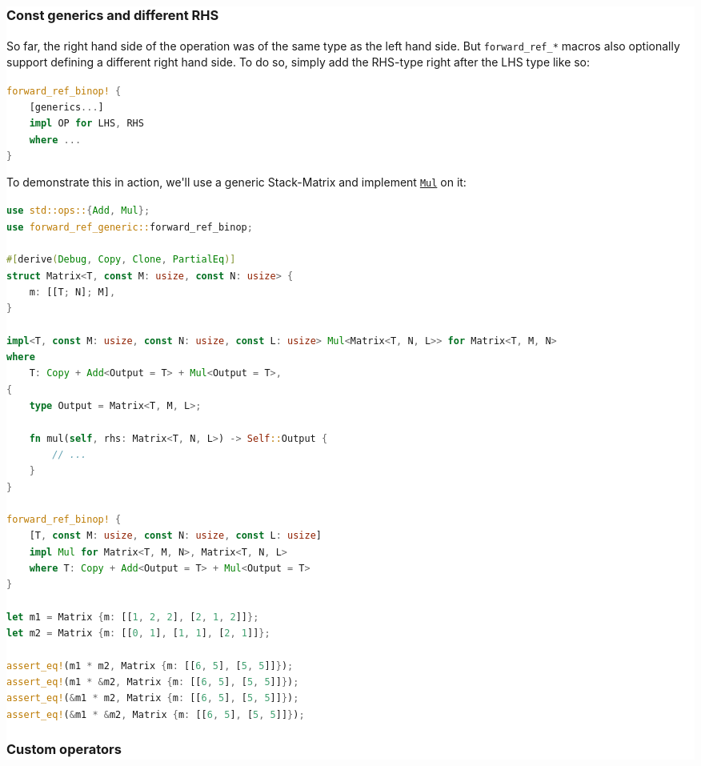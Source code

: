### Const generics and different RHS

So far, the right hand side of the operation was of the same type as the left hand side.
But `forward_ref_*` macros also optionally support defining a different right hand side.
To do so, simply add the RHS-type right after the LHS type like so:

```rust
forward_ref_binop! {
    [generics...]
    impl OP for LHS, RHS
    where ...
}
```

To demonstrate this in action, we'll use a generic Stack-Matrix and implement [`Mul`](https://doc.rust-lang.org/std/ops/trait.Mul.html) on it:

```rust
use std::ops::{Add, Mul};
use forward_ref_generic::forward_ref_binop;

#[derive(Debug, Copy, Clone, PartialEq)]
struct Matrix<T, const M: usize, const N: usize> {
    m: [[T; N]; M],
}

impl<T, const M: usize, const N: usize, const L: usize> Mul<Matrix<T, N, L>> for Matrix<T, M, N>
where
    T: Copy + Add<Output = T> + Mul<Output = T>,
{
    type Output = Matrix<T, M, L>;

    fn mul(self, rhs: Matrix<T, N, L>) -> Self::Output {
        // ...
    }
}

forward_ref_binop! {
    [T, const M: usize, const N: usize, const L: usize]
    impl Mul for Matrix<T, M, N>, Matrix<T, N, L>
    where T: Copy + Add<Output = T> + Mul<Output = T>
}

let m1 = Matrix {m: [[1, 2, 2], [2, 1, 2]]};
let m2 = Matrix {m: [[0, 1], [1, 1], [2, 1]]};

assert_eq!(m1 * m2, Matrix {m: [[6, 5], [5, 5]]});
assert_eq!(m1 * &m2, Matrix {m: [[6, 5], [5, 5]]});
assert_eq!(&m1 * m2, Matrix {m: [[6, 5], [5, 5]]});
assert_eq!(&m1 * &m2, Matrix {m: [[6, 5], [5, 5]]});
```

### Custom operators
